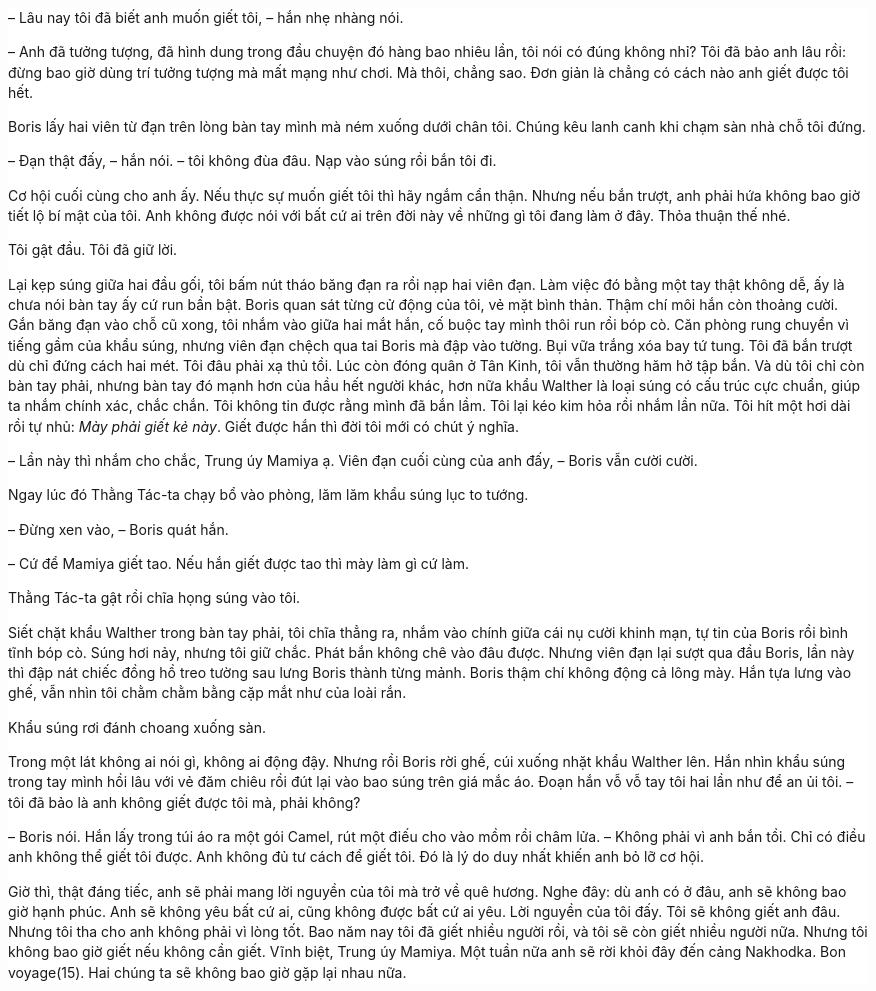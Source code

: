 – Lâu nay tôi đã biết anh muốn giết tôi, – hắn nhẹ nhàng nói.

– Anh đã tưởng tượng, đã hình dung trong đầu chuyện đó hàng bao nhiêu lần, tôi nói có đúng không nhỉ? Tôi đã bảo anh lâu rồi: đừng bao giờ dùng trí tưởng tượng mà mất mạng như chơi. Mà thôi, chẳng sao. Đơn giản là chẳng có cách nào anh giết được tôi hết.

Boris lấy hai viên từ đạn trên lòng bàn tay mình mà ném xuống dưới chân tôi. Chúng kêu lanh canh khi chạm sàn nhà chỗ tôi đứng.

– Đạn thật đấy, – hắn nói. – tôi không đùa đâu. Nạp vào súng rồi bắn tôi đi.

Cơ hội cuối cùng cho anh ấy. Nếu thực sự muốn giết tôi thì hãy ngắm cẩn thận. Nhưng nếu bắn trượt, anh phải hứa không bao giờ tiết lộ bí mật của tôi. Anh không được nói với bất cứ ai trên đời này về những gì tôi đang làm ở đây. Thỏa thuận thế nhé.

Tôi gật đầu. Tôi đã giữ lời.

Lại kẹp súng giữa hai đầu gối, tôi bấm nút tháo băng đạn ra rồi nạp hai viên đạn. Làm việc đó bằng một tay thật không dễ, ấy là chưa nói bàn tay ấy cứ run bần bật. Boris quan sát từng cử động của tôi, vẻ mặt bình thản. Thậm chí môi hắn còn thoảng cười. Gắn băng đạn vào chỗ cũ xong, tôi nhắm vào giữa hai mắt hắn, cố buộc tay mình thôi run rồi bóp cò. Căn phòng rung chuyển vì tiếng gầm của khẩu súng, nhưng viên đạn chệch qua tai Boris mà đập vào tường. Bụi vữa trắng xóa bay tứ tung. Tôi đã bắn trượt dù chỉ đứng cách hai mét. Tôi đâu phải xạ thủ tồi. Lúc còn đóng quân ở Tân Kinh, tôi vẫn thường hăm hở tập bắn. Và dù tôi chỉ còn bàn tay phải, nhưng bàn tay đó mạnh hơn của hầu hết người khác, hơn nữa khẩu Walther là loại súng có cấu trúc cực chuẩn, giúp ta nhắm chính xác, chắc chắn. Tôi không tin được rằng mình đã bắn lầm. Tôi lại kéo kim hỏa rồi nhắm lần nữa. Tôi hít một hơi dài rồi tự nhủ: _Mày phải giết kẻ này_. Giết được hắn thì đời tôi mới có chút ý nghĩa.

– Lần này thì nhắm cho chắc, Trung úy Mamiya ạ. Viên đạn cuối cùng của anh đấy, – Boris vẫn cười cười.

Ngay lúc đó Thằng Tác-ta chạy bổ vào phòng, lăm lăm khẩu súng lục to tướng.

– Đừng xen vào, – Boris quát hắn.

– Cứ để Mamiya giết tao. Nếu hắn giết được tao thì mày làm gì cứ làm.

Thằng Tác-ta gật rồi chĩa họng súng vào tôi.

Siết chặt khẩu Walther trong bàn tay phải, tôi chĩa thẳng ra, nhắm vào chính giữa cái nụ cười khinh mạn, tự tin của Boris rồi bình tĩnh bóp cò. Súng hơi nảy, nhưng tôi giữ chắc. Phát bắn không chê vào đâu được. Nhưng viên đạn lại sượt qua đầu Boris, lần này thì đập nát chiếc đồng hồ treo tường sau lưng Boris thành từng mảnh. Boris thậm chí không động cả lông mày. Hắn tựa lưng vào ghế, vẫn nhìn tôi chằm chằm bằng cặp mắt như của loài rắn.

Khẩu súng rơi đánh choang xuống sàn.

Trong một lát không ai nói gì, không ai động đậy. Nhưng rồi Boris rời ghế, cúi xuống nhặt khẩu Walther lên. Hắn nhìn khẩu súng trong tay mình hồi lâu với vẻ đăm chiêu rồi đút lại vào bao súng trên giá mắc áo. Đoạn hắn vỗ vỗ tay tôi hai lần như để an ủi tôi. – tôi đã bảo là anh không giết được tôi mà, phải không?

– Boris nói. Hắn lấy trong túi áo ra một gói Camel, rút một điếu cho vào mồm rồi châm lửa. – Không phải vì anh bắn tồi. Chỉ có điều anh không thể giết tôi được. Anh không đủ tư cách để giết tôi. Đó là lý do duy nhất khiến anh bỏ lỡ cơ hội.

Giờ thì, thật đáng tiếc, anh sẽ phải mang lời nguyền của tôi mà trở về quê hương. Nghe đây: dù anh có ở đâu, anh sẽ không bao giờ hạnh phúc. Anh sẽ không yêu bất cứ ai, cũng không được bất cứ ai yêu. Lời nguyền của tôi đấy. Tôi sẽ không giết anh đâu. Nhưng tôi tha cho anh không phải vì lòng tốt. Bao năm nay tôi đã giết nhiều người rồi, và tôi sẽ còn giết nhiều người nữa. Nhưng tôi không bao giờ giết nếu không cần giết. Vĩnh biệt, Trung úy Mamiya. Một tuần nữa anh sẽ rời khỏi đây đến cảng Nakhodka. Bon voyage(15). Hai chúng ta sẽ không bao giờ gặp lại nhau nữa.
